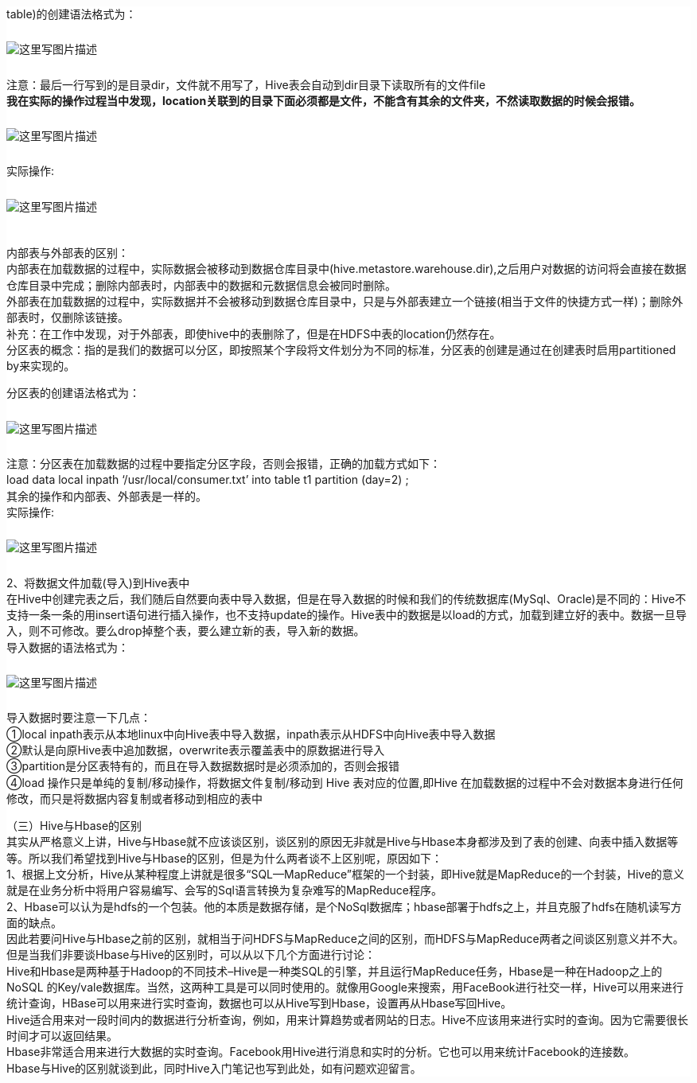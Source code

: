 table)的创建语法格式为： <br><img src="https://img-blog.csdn.net/20161109112757984" alt="这里写图片描述" title="" style="border:none;margin-top:24px;margin-bottom:24px;max-width:602px;height:auto;"> <br>注意：最后一行写到的是目录dir，文件就不用写了，Hive表会自动到dir目录下读取所有的文件file <br><span style="font-weight:700;">我在实际的操作过程当中发现，location关联到的目录下面必须都是文件，不能含有其余的文件夹，不然读取数据的时候会报错。</span> <br><img src="https://img-blog.csdn.net/20170427151323324?watermark/2/text/aHR0cDovL2Jsb2cuY3Nkbi5uZXQvYTIwMTE0ODAxNjk=/font/5a6L5L2T/fontsize/400/fill/I0JBQkFCMA==/dissolve/70/gravity/SouthEast" alt="这里写图片描述" title="" style="border:none;margin-top:24px;margin-bottom:24px;max-width:602px;height:auto;"> <br>实际操作: <br><img src="https://img-blog.csdn.net/20161109191443438" alt="这里写图片描述" title="" style="border:none;margin-top:24px;margin-bottom:24px;max-width:602px;height:auto;"></p><p style="font-family:'-apple-system', 'SF UI Text', Arial, 'PingFang SC', 'Hiragino Sans GB', 'Microsoft YaHei', 'WenQuanYi Micro Hei', sans-serif, SimHei, SimSun;background-color:rgb(255,255,255);">内部表与外部表的区别： <br>内部表在加载数据的过程中，实际数据会被移动到数据仓库目录中(hive.metastore.warehouse.dir),之后用户对数据的访问将会直接在数据仓库目录中完成；删除内部表时，内部表中的数据和元数据信息会被同时删除。 <br>外部表在加载数据的过程中，实际数据并不会被移动到数据仓库目录中，只是与外部表建立一个链接(相当于文件的快捷方式一样)；删除外部表时，仅删除该链接。 <br>补充：在工作中发现，对于外部表，即使hive中的表删除了，但是在HDFS中表的location仍然存在。 <br>分区表的概念：指的是我们的数据可以分区，即按照某个字段将文件划分为不同的标准，分区表的创建是通过在创建表时启用partitioned by来实现的。</p><p style="font-family:'-apple-system', 'SF UI Text', Arial, 'PingFang SC', 'Hiragino Sans GB', 'Microsoft YaHei', 'WenQuanYi Micro Hei', sans-serif, SimHei, SimSun;background-color:rgb(255,255,255);">分区表的创建语法格式为： <br><img src="https://img-blog.csdn.net/20161109112950890" alt="这里写图片描述" title="" style="border:none;margin-top:24px;margin-bottom:24px;max-width:602px;height:auto;"> <br>注意：分区表在加载数据的过程中要指定分区字段，否则会报错，正确的加载方式如下： <br>load data local inpath ‘/usr/local/consumer.txt’ into table t1 partition (day=2) ; <br>其余的操作和内部表、外部表是一样的。 <br>实际操作: <br><img src="https://img-blog.csdn.net/20161109192250223" alt="这里写图片描述" title="" style="border:none;margin-top:24px;margin-bottom:24px;max-width:602px;height:auto;"> <br>2、将数据文件加载(导入)到Hive表中 <br>在Hive中创建完表之后，我们随后自然要向表中导入数据，但是在导入数据的时候和我们的传统数据库(MySql、Oracle)是不同的：Hive不支持一条一条的用insert语句进行插入操作，也不支持update的操作。Hive表中的数据是以load的方式，加载到建立好的表中。数据一旦导入，则不可修改。要么drop掉整个表，要么建立新的表，导入新的数据。 <br>导入数据的语法格式为： <br><img src="https://img-blog.csdn.net/20161109213539363" alt="这里写图片描述" title="" style="border:none;margin-top:24px;margin-bottom:24px;max-width:602px;height:auto;"> <br>导入数据时要注意一下几点： <br>①local inpath表示从本地linux中向Hive表中导入数据，inpath表示从HDFS中向Hive表中导入数据 <br>②默认是向原Hive表中追加数据，overwrite表示覆盖表中的原数据进行导入 <br>③partition是分区表特有的，而且在导入数据数据时是必须添加的，否则会报错 <br>④load 操作只是单纯的复制/移动操作，将数据文件复制/移动到 Hive 表对应的位置,即Hive 在加载数据的过程中不会对数据本身进行任何修改，而只是将数据内容复制或者移动到相应的表中</p><p style="font-family:'-apple-system', 'SF UI Text', Arial, 'PingFang SC', 'Hiragino Sans GB', 'Microsoft YaHei', 'WenQuanYi Micro Hei', sans-serif, SimHei, SimSun;background-color:rgb(255,255,255);">（三）Hive与Hbase的区别 <br>其实从严格意义上讲，Hive与Hbase就不应该谈区别，谈区别的原因无非就是Hive与Hbase本身都涉及到了表的创建、向表中插入数据等等。所以我们希望找到Hive与Hbase的区别，但是为什么两者谈不上区别呢，原因如下： <br>1、根据上文分析，Hive从某种程度上讲就是很多“SQL—MapReduce”框架的一个封装，即Hive就是MapReduce的一个封装，Hive的意义就是在业务分析中将用户容易编写、会写的Sql语言转换为复杂难写的MapReduce程序。 <br>2、Hbase可以认为是hdfs的一个包装。他的本质是数据存储，是个NoSql数据库；hbase部署于hdfs之上，并且克服了hdfs在随机读写方面的缺点。 <br>因此若要问Hive与Hbase之前的区别，就相当于问HDFS与MapReduce之间的区别，而HDFS与MapReduce两者之间谈区别意义并不大。 <br>但是当我们非要谈Hbase与Hive的区别时，可以从以下几个方面进行讨论： <br>Hive和Hbase是两种基于Hadoop的不同技术–Hive是一种类SQL的引擎，并且运行MapReduce任务，Hbase是一种在Hadoop之上的NoSQL 的Key/vale数据库。当然，这两种工具是可以同时使用的。就像用Google来搜索，用FaceBook进行社交一样，Hive可以用来进行统计查询，HBase可以用来进行实时查询，数据也可以从Hive写到Hbase，设置再从Hbase写回Hive。 <br>Hive适合用来对一段时间内的数据进行分析查询，例如，用来计算趋势或者网站的日志。Hive不应该用来进行实时的查询。因为它需要很长时间才可以返回结果。 <br>Hbase非常适合用来进行大数据的实时查询。Facebook用Hive进行消息和实时的分析。它也可以用来统计Facebook的连接数。 <br>Hbase与Hive的区别就谈到此，同时Hive入门笔记也写到此处，如有问题欢迎留言。</p>            </div>
                </div>